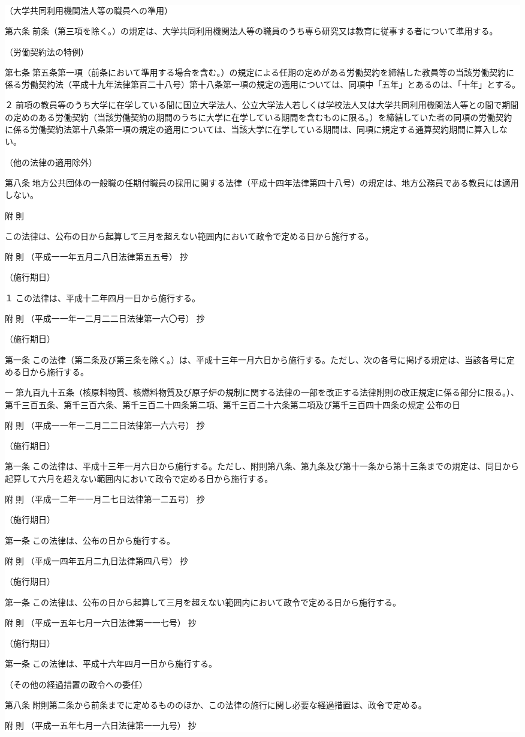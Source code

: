 （大学共同利用機関法人等の職員への準用）

第六条 前条（第三項を除く。）の規定は、大学共同利用機関法人等の職員のうち専ら研究又は教育に従事する者について準用する。

（労働契約法の特例）

第七条 第五条第一項（前条において準用する場合を含む。）の規定による任期の定めがある労働契約を締結した教員等の当該労働契約に係る労働契約法（平成十九年法律第百二十八号）第十八条第一項の規定の適用については、同項中「五年」とあるのは、「十年」とする。

２ 前項の教員等のうち大学に在学している間に国立大学法人、公立大学法人若しくは学校法人又は大学共同利用機関法人等との間で期間の定めのある労働契約（当該労働契約の期間のうちに大学に在学している期間を含むものに限る。）を締結していた者の同項の労働契約に係る労働契約法第十八条第一項の規定の適用については、当該大学に在学している期間は、同項に規定する通算契約期間に算入しない。

（他の法律の適用除外）

第八条 地方公共団体の一般職の任期付職員の採用に関する法律（平成十四年法律第四十八号）の規定は、地方公務員である教員には適用しない。

附 則

この法律は、公布の日から起算して三月を超えない範囲内において政令で定める日から施行する。

附 則 （平成一一年五月二八日法律第五五号） 抄

（施行期日）

１ この法律は、平成十二年四月一日から施行する。

附 則 （平成一一年一二月二二日法律第一六〇号） 抄

（施行期日）

第一条 この法律（第二条及び第三条を除く。）は、平成十三年一月六日から施行する。ただし、次の各号に掲げる規定は、当該各号に定める日から施行する。

一 第九百九十五条（核原料物質、核燃料物質及び原子炉の規制に関する法律の一部を改正する法律附則の改正規定に係る部分に限る。）、第千三百五条、第千三百六条、第千三百二十四条第二項、第千三百二十六条第二項及び第千三百四十四条の規定 公布の日

附 則 （平成一一年一二月二二日法律第一六六号） 抄

（施行期日）

第一条 この法律は、平成十三年一月六日から施行する。ただし、附則第八条、第九条及び第十一条から第十三条までの規定は、同日から起算して六月を超えない範囲内において政令で定める日から施行する。

附 則 （平成一二年一一月二七日法律第一二五号） 抄

（施行期日）

第一条 この法律は、公布の日から施行する。

附 則 （平成一四年五月二九日法律第四八号） 抄

（施行期日）

第一条 この法律は、公布の日から起算して三月を超えない範囲内において政令で定める日から施行する。

附 則 （平成一五年七月一六日法律第一一七号） 抄

（施行期日）

第一条 この法律は、平成十六年四月一日から施行する。

（その他の経過措置の政令への委任）

第八条 附則第二条から前条までに定めるもののほか、この法律の施行に関し必要な経過措置は、政令で定める。

附 則 （平成一五年七月一六日法律第一一九号） 抄
